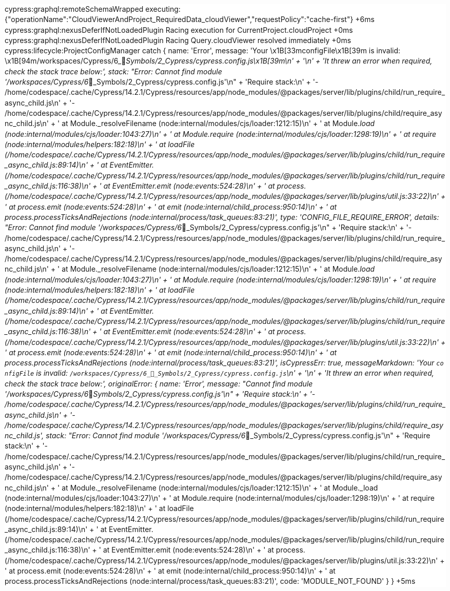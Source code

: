   cypress:graphql:remoteSchemaWrapped executing: {"operationName":"CloudViewerAndProject_RequiredData_cloudViewer","requestPolicy":"cache-first"} +6ms
  cypress:graphql:nexusDeferIfNotLoadedPlugin Racing execution for CurrentProject.cloudProject +0ms
  cypress:graphql:nexusDeferIfNotLoadedPlugin Racing Query.cloudViewer resolved immediately +0ms
  cypress:lifecycle:ProjectConfigManager catch { name: 'Error', message: 'Your \x1B[33mconfigFile\x1B[39m is invalid: \x1B[94m/workspaces/Cypress/6_🔣_Symbols/2_Cypress/cypress.config.js\x1B[39m\n' + '\n' + 'It threw an error when required, check the stack trace below:', stack: "Error: Cannot find module '/workspaces/Cypress/6_🔣_Symbols/2_Cypress/cypress.config.js'\n" + 'Require stack:\n' + '- /home/codespace/.cache/Cypress/14.2.1/Cypress/resources/app/node_modules/@packages/server/lib/plugins/child/run_require_async_child.js\n' + '- /home/codespace/.cache/Cypress/14.2.1/Cypress/resources/app/node_modules/@packages/server/lib/plugins/child/require_async_child.js\n' + '    at Module._resolveFilename (node:internal/modules/cjs/loader:1212:15)\n' + '    at Module._load (node:internal/modules/cjs/loader:1043:27)\n' + '    at Module.require (node:internal/modules/cjs/loader:1298:19)\n' + '    at require (node:internal/modules/helpers:182:18)\n' + '    at loadFile (/home/codespace/.cache/Cypress/14.2.1/Cypress/resources/app/node_modules/@packages/server/lib/plugins/child/run_require_async_child.js:89:14)\n' + '    at EventEmitter.<anonymous> (/home/codespace/.cache/Cypress/14.2.1/Cypress/resources/app/node_modules/@packages/server/lib/plugins/child/run_require_async_child.js:116:38)\n' + '    at EventEmitter.emit (node:events:524:28)\n' + '    at process.<anonymous> (/home/codespace/.cache/Cypress/14.2.1/Cypress/resources/app/node_modules/@packages/server/lib/plugins/util.js:33:22)\n' + '    at process.emit (node:events:524:28)\n' + '    at emit (node:internal/child_process:950:14)\n' + '    at process.processTicksAndRejections (node:internal/process/task_queues:83:21)', type: 'CONFIG_FILE_REQUIRE_ERROR', details: "Error: Cannot find module '/workspaces/Cypress/6_🔣_Symbols/2_Cypress/cypress.config.js'\n" + 'Require stack:\n' + '- /home/codespace/.cache/Cypress/14.2.1/Cypress/resources/app/node_modules/@packages/server/lib/plugins/child/run_require_async_child.js\n' + '- /home/codespace/.cache/Cypress/14.2.1/Cypress/resources/app/node_modules/@packages/server/lib/plugins/child/require_async_child.js\n' + '    at Module._resolveFilename (node:internal/modules/cjs/loader:1212:15)\n' + '    at Module._load (node:internal/modules/cjs/loader:1043:27)\n' + '    at Module.require (node:internal/modules/cjs/loader:1298:19)\n' + '    at require (node:internal/modules/helpers:182:18)\n' + '    at loadFile (/home/codespace/.cache/Cypress/14.2.1/Cypress/resources/app/node_modules/@packages/server/lib/plugins/child/run_require_async_child.js:89:14)\n' + '    at EventEmitter.<anonymous> (/home/codespace/.cache/Cypress/14.2.1/Cypress/resources/app/node_modules/@packages/server/lib/plugins/child/run_require_async_child.js:116:38)\n' + '    at EventEmitter.emit (node:events:524:28)\n' + '    at process.<anonymous> (/home/codespace/.cache/Cypress/14.2.1/Cypress/resources/app/node_modules/@packages/server/lib/plugins/util.js:33:22)\n' + '    at process.emit (node:events:524:28)\n' + '    at emit (node:internal/child_process:950:14)\n' + '    at process.processTicksAndRejections (node:internal/process/task_queues:83:21)', isCypressErr: true, messageMarkdown: 'Your `configFile` is invalid: `/workspaces/Cypress/6_🔣_Symbols/2_Cypress/cypress.config.js`\n' + '\n' + 'It threw an error when required, check the stack trace below:', originalError: { name: 'Error', message: "Cannot find module '/workspaces/Cypress/6_🔣_Symbols/2_Cypress/cypress.config.js'\n" + 'Require stack:\n' + '- /home/codespace/.cache/Cypress/14.2.1/Cypress/resources/app/node_modules/@packages/server/lib/plugins/child/run_require_async_child.js\n' + '- /home/codespace/.cache/Cypress/14.2.1/Cypress/resources/app/node_modules/@packages/server/lib/plugins/child/require_async_child.js', stack: "Error: Cannot find module '/workspaces/Cypress/6_🔣_Symbols/2_Cypress/cypress.config.js'\n" + 'Require stack:\n' + '- /home/codespace/.cache/Cypress/14.2.1/Cypress/resources/app/node_modules/@packages/server/lib/plugins/child/run_require_async_child.js\n' + '- /home/codespace/.cache/Cypress/14.2.1/Cypress/resources/app/node_modules/@packages/server/lib/plugins/child/require_async_child.js\n' + '    at Module._resolveFilename (node:internal/modules/cjs/loader:1212:15)\n' + '    at Module._load (node:internal/modules/cjs/loader:1043:27)\n' + '    at Module.require (node:internal/modules/cjs/loader:1298:19)\n' + '    at require (node:internal/modules/helpers:182:18)\n' + '    at loadFile (/home/codespace/.cache/Cypress/14.2.1/Cypress/resources/app/node_modules/@packages/server/lib/plugins/child/run_require_async_child.js:89:14)\n' + '    at EventEmitter.<anonymous> (/home/codespace/.cache/Cypress/14.2.1/Cypress/resources/app/node_modules/@packages/server/lib/plugins/child/run_require_async_child.js:116:38)\n' + '    at EventEmitter.emit (node:events:524:28)\n' + '    at process.<anonymous> (/home/codespace/.cache/Cypress/14.2.1/Cypress/resources/app/node_modules/@packages/server/lib/plugins/util.js:33:22)\n' + '    at process.emit (node:events:524:28)\n' + '    at emit (node:internal/child_process:950:14)\n' + '    at process.processTicksAndRejections (node:internal/process/task_queues:83:21)', code: 'MODULE_NOT_FOUND' } } +5ms